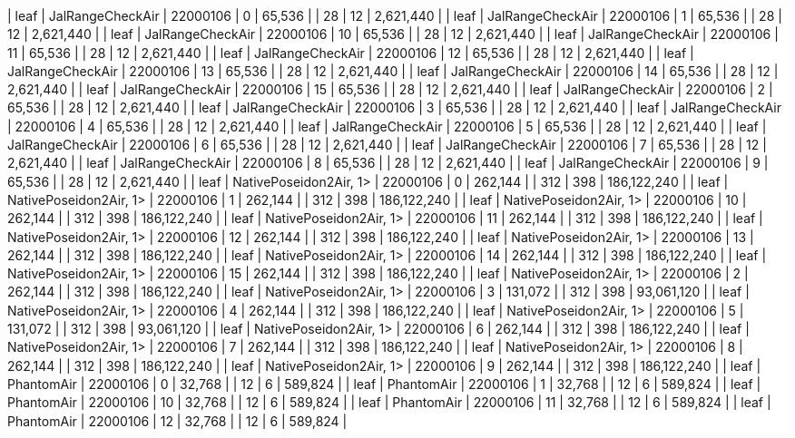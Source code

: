 | leaf | JalRangeCheckAir | 22000106 | 0 | 65,536 |  | 28 | 12 | 2,621,440 | 
| leaf | JalRangeCheckAir | 22000106 | 1 | 65,536 |  | 28 | 12 | 2,621,440 | 
| leaf | JalRangeCheckAir | 22000106 | 10 | 65,536 |  | 28 | 12 | 2,621,440 | 
| leaf | JalRangeCheckAir | 22000106 | 11 | 65,536 |  | 28 | 12 | 2,621,440 | 
| leaf | JalRangeCheckAir | 22000106 | 12 | 65,536 |  | 28 | 12 | 2,621,440 | 
| leaf | JalRangeCheckAir | 22000106 | 13 | 65,536 |  | 28 | 12 | 2,621,440 | 
| leaf | JalRangeCheckAir | 22000106 | 14 | 65,536 |  | 28 | 12 | 2,621,440 | 
| leaf | JalRangeCheckAir | 22000106 | 15 | 65,536 |  | 28 | 12 | 2,621,440 | 
| leaf | JalRangeCheckAir | 22000106 | 2 | 65,536 |  | 28 | 12 | 2,621,440 | 
| leaf | JalRangeCheckAir | 22000106 | 3 | 65,536 |  | 28 | 12 | 2,621,440 | 
| leaf | JalRangeCheckAir | 22000106 | 4 | 65,536 |  | 28 | 12 | 2,621,440 | 
| leaf | JalRangeCheckAir | 22000106 | 5 | 65,536 |  | 28 | 12 | 2,621,440 | 
| leaf | JalRangeCheckAir | 22000106 | 6 | 65,536 |  | 28 | 12 | 2,621,440 | 
| leaf | JalRangeCheckAir | 22000106 | 7 | 65,536 |  | 28 | 12 | 2,621,440 | 
| leaf | JalRangeCheckAir | 22000106 | 8 | 65,536 |  | 28 | 12 | 2,621,440 | 
| leaf | JalRangeCheckAir | 22000106 | 9 | 65,536 |  | 28 | 12 | 2,621,440 | 
| leaf | NativePoseidon2Air<BabyBearParameters>, 1> | 22000106 | 0 | 262,144 |  | 312 | 398 | 186,122,240 | 
| leaf | NativePoseidon2Air<BabyBearParameters>, 1> | 22000106 | 1 | 262,144 |  | 312 | 398 | 186,122,240 | 
| leaf | NativePoseidon2Air<BabyBearParameters>, 1> | 22000106 | 10 | 262,144 |  | 312 | 398 | 186,122,240 | 
| leaf | NativePoseidon2Air<BabyBearParameters>, 1> | 22000106 | 11 | 262,144 |  | 312 | 398 | 186,122,240 | 
| leaf | NativePoseidon2Air<BabyBearParameters>, 1> | 22000106 | 12 | 262,144 |  | 312 | 398 | 186,122,240 | 
| leaf | NativePoseidon2Air<BabyBearParameters>, 1> | 22000106 | 13 | 262,144 |  | 312 | 398 | 186,122,240 | 
| leaf | NativePoseidon2Air<BabyBearParameters>, 1> | 22000106 | 14 | 262,144 |  | 312 | 398 | 186,122,240 | 
| leaf | NativePoseidon2Air<BabyBearParameters>, 1> | 22000106 | 15 | 262,144 |  | 312 | 398 | 186,122,240 | 
| leaf | NativePoseidon2Air<BabyBearParameters>, 1> | 22000106 | 2 | 262,144 |  | 312 | 398 | 186,122,240 | 
| leaf | NativePoseidon2Air<BabyBearParameters>, 1> | 22000106 | 3 | 131,072 |  | 312 | 398 | 93,061,120 | 
| leaf | NativePoseidon2Air<BabyBearParameters>, 1> | 22000106 | 4 | 262,144 |  | 312 | 398 | 186,122,240 | 
| leaf | NativePoseidon2Air<BabyBearParameters>, 1> | 22000106 | 5 | 131,072 |  | 312 | 398 | 93,061,120 | 
| leaf | NativePoseidon2Air<BabyBearParameters>, 1> | 22000106 | 6 | 262,144 |  | 312 | 398 | 186,122,240 | 
| leaf | NativePoseidon2Air<BabyBearParameters>, 1> | 22000106 | 7 | 262,144 |  | 312 | 398 | 186,122,240 | 
| leaf | NativePoseidon2Air<BabyBearParameters>, 1> | 22000106 | 8 | 262,144 |  | 312 | 398 | 186,122,240 | 
| leaf | NativePoseidon2Air<BabyBearParameters>, 1> | 22000106 | 9 | 262,144 |  | 312 | 398 | 186,122,240 | 
| leaf | PhantomAir | 22000106 | 0 | 32,768 |  | 12 | 6 | 589,824 | 
| leaf | PhantomAir | 22000106 | 1 | 32,768 |  | 12 | 6 | 589,824 | 
| leaf | PhantomAir | 22000106 | 10 | 32,768 |  | 12 | 6 | 589,824 | 
| leaf | PhantomAir | 22000106 | 11 | 32,768 |  | 12 | 6 | 589,824 | 
| leaf | PhantomAir | 22000106 | 12 | 32,768 |  | 12 | 6 | 589,824 | 